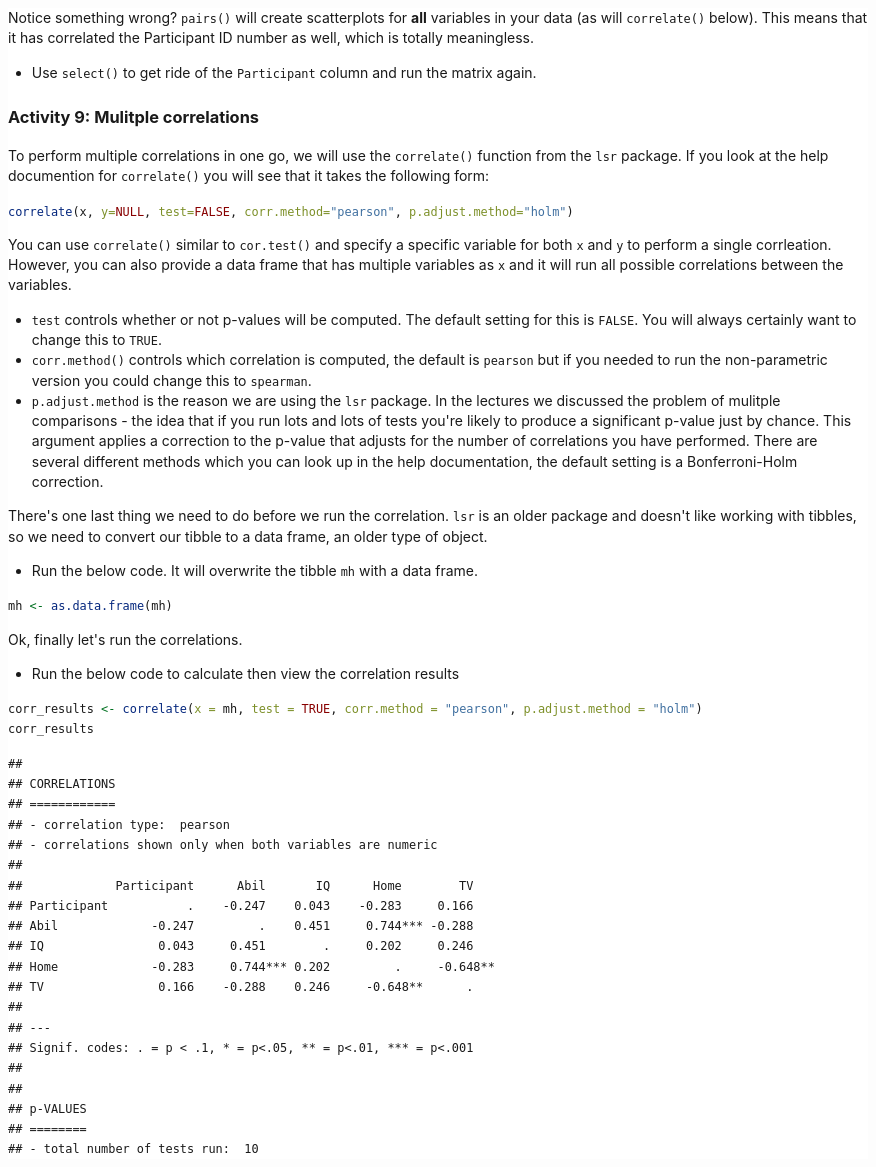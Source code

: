 Notice something wrong? `pairs()` will create scatterplots for **all** variables in your data (as will `correlate()` below). This means that it has correlated the Participant ID number as well, which is totally meaningless.

* Use `select()` to get ride of the `Participant` column and run the matrix again.


### Activity 9: Mulitple correlations

To perform multiple correlations in one go, we will use the `correlate()` function from the `lsr` package. If you look at the help documention for `correlate()` you will see that it takes the following form:


```r
correlate(x, y=NULL, test=FALSE, corr.method="pearson", p.adjust.method="holm") 
```

You can use `correlate()` similar to `cor.test()` and specify a specific variable for both `x` and `y` to perform a single corrleation. However, you can also provide a data frame that has multiple variables as `x` and it will run all possible correlations between the variables. 
* `test` controls whether or not p-values will be computed. The default setting for this is `FALSE`. You will always certainly want to change this to `TRUE`.
* `corr.method()` controls which correlation is computed, the default is `pearson` but if you needed to run the non-parametric version you could change this to `spearman`.
* `p.adjust.method` is the reason we are using the `lsr` package. In the lectures we discussed the problem of mulitple comparisons - the idea that if you run lots and lots of tests you're likely to produce a significant p-value just by chance. This argument applies a correction to the p-value that adjusts for the number of correlations you have performed. There are several different methods which you can look up in the help documentation, the default setting is a Bonferroni-Holm correction.

There's one last thing we need to do before we run the correlation. `lsr` is an older package and doesn't like working with tibbles, so we need to convert our tibble to a data frame, an older type of object.   
* Run the below code. It will overwrite the tibble `mh` with a data frame.  


```r
mh <- as.data.frame(mh)
```

Ok, finally let's run the correlations.  
* Run the below code to calculate then view the correlation results


```r
corr_results <- correlate(x = mh, test = TRUE, corr.method = "pearson", p.adjust.method = "holm")
corr_results
```

```
## 
## CORRELATIONS
## ============
## - correlation type:  pearson 
## - correlations shown only when both variables are numeric
## 
##             Participant      Abil       IQ      Home        TV   
## Participant           .    -0.247    0.043    -0.283     0.166   
## Abil             -0.247         .    0.451     0.744*** -0.288   
## IQ                0.043     0.451        .     0.202     0.246   
## Home             -0.283     0.744*** 0.202         .     -0.648**
## TV                0.166    -0.288    0.246     -0.648**      .   
## 
## ---
## Signif. codes: . = p < .1, * = p<.05, ** = p<.01, *** = p<.001
## 
## 
## p-VALUES
## ========
## - total number of tests run:  10 
```
